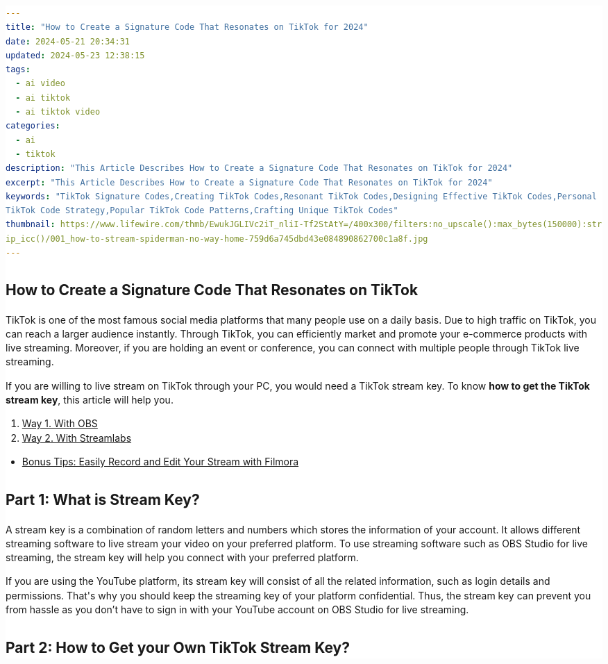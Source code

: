 ```yaml
---
title: "How to Create a Signature Code That Resonates on TikTok for 2024"
date: 2024-05-21 20:34:31
updated: 2024-05-23 12:38:15
tags:
  - ai video
  - ai tiktok
  - ai tiktok video
categories:
  - ai
  - tiktok
description: "This Article Describes How to Create a Signature Code That Resonates on TikTok for 2024"
excerpt: "This Article Describes How to Create a Signature Code That Resonates on TikTok for 2024"
keywords: "TikTok Signature Codes,Creating TikTok Codes,Resonant TikTok Codes,Designing Effective TikTok Codes,Personal TikTok Code Strategy,Popular TikTok Code Patterns,Crafting Unique TikTok Codes"
thumbnail: https://www.lifewire.com/thmb/EwukJGLIVc2iT_nliI-Tf2StAtY=/400x300/filters:no_upscale():max_bytes(150000):strip_icc()/001_how-to-stream-spiderman-no-way-home-759d6a745dbd43e084890862700c1a8f.jpg
---
```


## How to Create a Signature Code That Resonates on TikTok

TikTok is one of the most famous social media platforms that many people use on a daily basis. Due to high traffic on TikTok, you can reach a larger audience instantly. Through TikTok, you can efficiently market and promote your e-commerce products with live streaming. Moreover, if you are holding an event or conference, you can connect with multiple people through TikTok live streaming.

If you are willing to live stream on TikTok through your PC, you would need a TikTok stream key. To know **how to get the TikTok stream key**, this article will help you.

1. [Way 1\. With OBS](#part3-1)
2. [Way 2\. With Streamlabs](#part3-2)

* [Bonus Tips: Easily Record and Edit Your Stream with Filmora](#part4)

## Part 1: What is Stream Key?

A stream key is a combination of random letters and numbers which stores the information of your account. It allows different streaming software to live stream your video on your preferred platform. To use streaming software such as OBS Studio for live streaming, the stream key will help you connect with your preferred platform.

If you are using the YouTube platform, its stream key will consist of all the related information, such as login details and permissions. That's why you should keep the streaming key of your platform confidential. Thus, the stream key can prevent you from hassle as you don’t have to sign in with your YouTube account on OBS Studio for live streaming.

## Part 2: How to Get your Own TikTok Stream Key?
